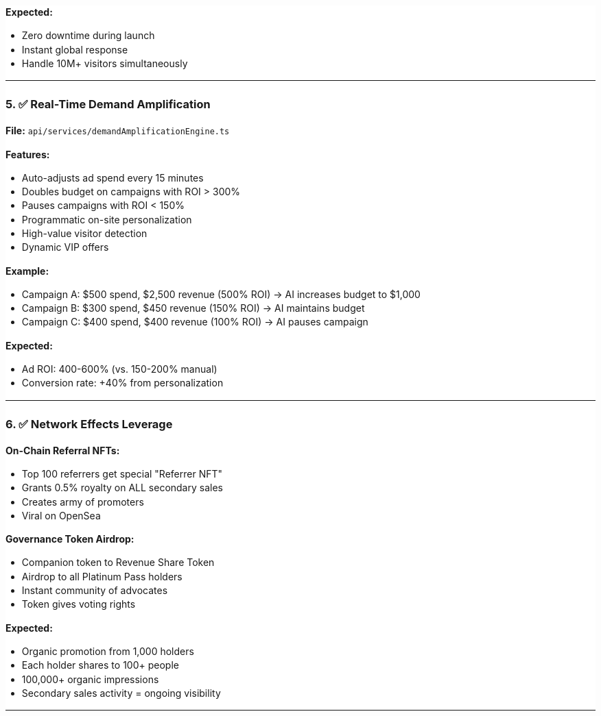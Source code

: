 **Expected:**
- Zero downtime during launch
- Instant global response
- Handle 10M+ visitors simultaneously

---

### **5. ✅ Real-Time Demand Amplification**

**File:** `api/services/demandAmplificationEngine.ts`

**Features:**
- Auto-adjusts ad spend every 15 minutes
- Doubles budget on campaigns with ROI > 300%
- Pauses campaigns with ROI < 150%
- Programmatic on-site personalization
- High-value visitor detection
- Dynamic VIP offers

**Example:**
- Campaign A: $500 spend, $2,500 revenue (500% ROI)
  → AI increases budget to $1,000
- Campaign B: $300 spend, $450 revenue (150% ROI)
  → AI maintains budget
- Campaign C: $400 spend, $400 revenue (100% ROI)
  → AI pauses campaign

**Expected:**
- Ad ROI: 400-600% (vs. 150-200% manual)
- Conversion rate: +40% from personalization

---

### **6. ✅ Network Effects Leverage**

**On-Chain Referral NFTs:**
- Top 100 referrers get special "Referrer NFT"
- Grants 0.5% royalty on ALL secondary sales
- Creates army of promoters
- Viral on OpenSea

**Governance Token Airdrop:**
- Companion token to Revenue Share Token
- Airdrop to all Platinum Pass holders
- Instant community of advocates
- Token gives voting rights

**Expected:**
- Organic promotion from 1,000 holders
- Each holder shares to 100+ people
- 100,000+ organic impressions
- Secondary sales activity = ongoing visibility

---
